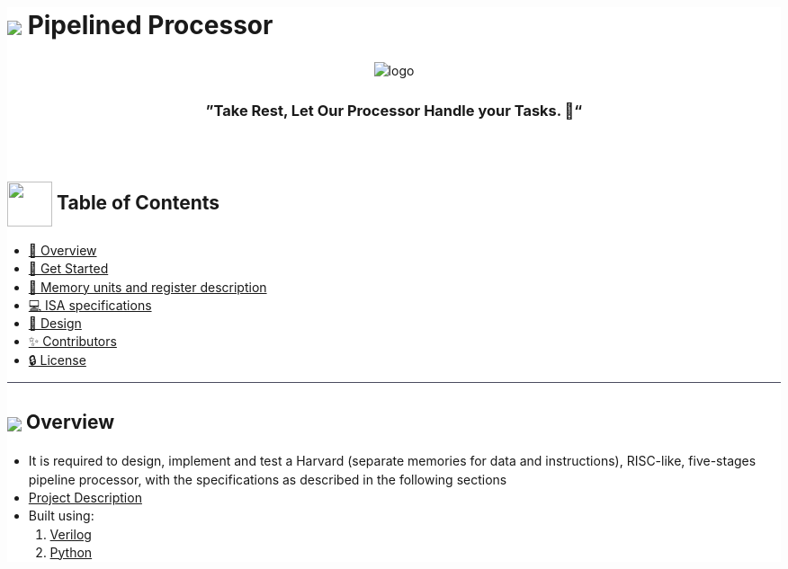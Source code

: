 <div align= >

# <img align=center width=75px  src="https://media0.giphy.com/media/idjnnqxEInAPn8elMd/giphy.gif?cid=790b761139e83663458cbb2b9508ae1ad8b5f85fab058fe7&rid=giphy.gif&ct=s"> Pipelined Processor



</div>
<div align="center">
   <img align="center"  width="650px" src="https://cdn.dribbble.com/users/1366606/screenshots/8075231/dribbble-003.gif" alt="logo">


### ”Take Rest, Let Our Processor Handle your Tasks. 🚀“
   
</div>
 
<p align="center"> 
    <br> 
</p>

## <img align= center width=50px height=50px src="https://thumbs.gfycat.com/HeftyDescriptiveChimneyswift-size_restricted.gif"> Table of Contents

- <a href ="#about"> 📙 Overview</a>
- <a href ="#started"> 🚀 Get Started</a>
- <a href ="#memory">💾 Memory units and register description</a>
- <a href ="#isa">💻 ISA specifications</a>
- <a href ="#design">🧱 Design</a>
- <a href ="#contributors"> ✨ Contributors</a>
- <a href ="#license"> 🔒 License</a>

<hr style="background-color: #4b4c60"></hr>

## <img align="center"    height =50px src="https://user-images.githubusercontent.com/71986226/154076110-1233d7a8-92c2-4d79-82c1-30e278aa518a.gif"> Overview <a id = "about"></a>

<ul>
<li>
It is required to design, implement and test a Harvard (separate memories
for data and instructions), RISC-like, five-stages pipeline processor, with the specifications as described in the following sections
</li>
<li>
<a href="https://github.com/AdhamAliAbdelAal/Pipelined-Processor/blob/master/Docs/Architecture_Project_Fall_2022_Semester.pdf">Project Description</a>
</li>
<li>Built using:
<ol>
<li>
<a href="https://en.wikipedia.org/wiki/Verilog">Verilog</a>
</li>
<li>
<a href="https://www.python.org/">Python</a>
</li>
</ol>
</li>
</ul>
